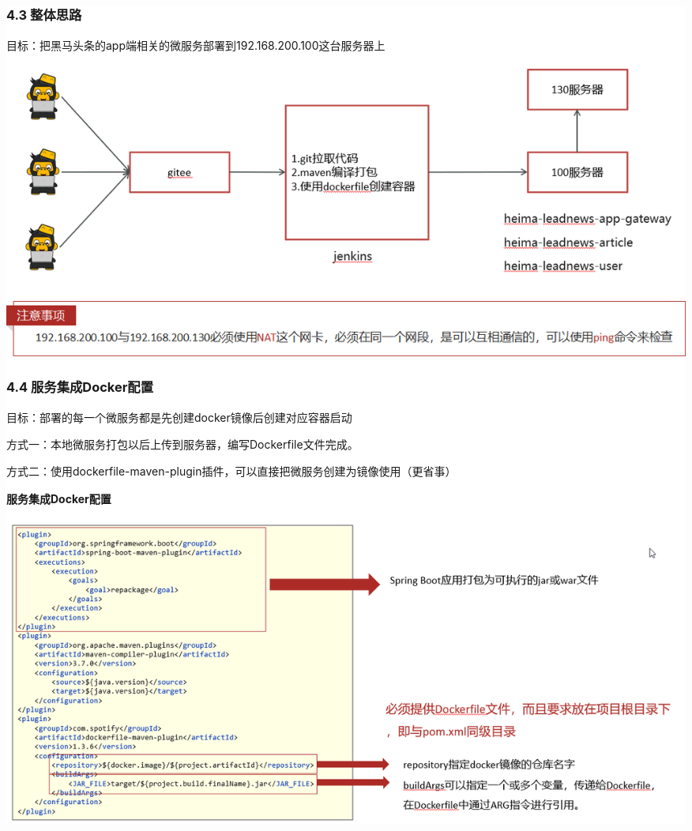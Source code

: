 ### 4.3 整体思路

目标：把黑马头条的app端相关的微服务部署到192.168.200.100这台服务器上

![image-20210802003955971](项目部署_持续集成.assets/image-20210802003955971.png)

![image-20210802004007699](项目部署_持续集成.assets/image-20210802004007699.png)

### 4.4 服务集成Docker配置

目标：部署的每一个微服务都是先创建docker镜像后创建对应容器启动

方式一：本地微服务打包以后上传到服务器，编写Dockerfile文件完成。

方式二：使用dockerfile-maven-plugin插件，可以直接把微服务创建为镜像使用（更省事）



**服务集成Docker配置**

![image-20210802004133439](项目部署_持续集成.assets/image-20210802004133439.png)
